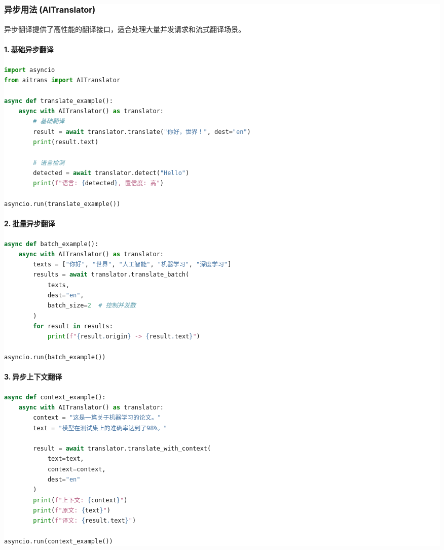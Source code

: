 ### 异步用法 (AITranslator)

异步翻译提供了高性能的翻译接口，适合处理大量并发请求和流式翻译场景。

#### 1. 基础异步翻译
```python
import asyncio
from aitrans import AITranslator

async def translate_example():
    async with AITranslator() as translator:
        # 基础翻译
        result = await translator.translate("你好，世界！", dest="en")
        print(result.text)
        
        # 语言检测
        detected = await translator.detect("Hello")
        print(f"语言: {detected}, 置信度: 高")

asyncio.run(translate_example())
```

#### 2. 批量异步翻译
```python
async def batch_example():
    async with AITranslator() as translator:
        texts = ["你好", "世界", "人工智能", "机器学习", "深度学习"]
        results = await translator.translate_batch(
            texts,
            dest="en",
            batch_size=2  # 控制并发数
        )
        for result in results:
            print(f"{result.origin} -> {result.text}")

asyncio.run(batch_example())
```

#### 3. 异步上下文翻译
```python
async def context_example():
    async with AITranslator() as translator:
        context = "这是一篇关于机器学习的论文。"
        text = "模型在测试集上的准确率达到了98%。"
        
        result = await translator.translate_with_context(
            text=text,
            context=context,
            dest="en"
        )
        print(f"上下文: {context}")
        print(f"原文: {text}")
        print(f"译文: {result.text}")

asyncio.run(context_example())
```
